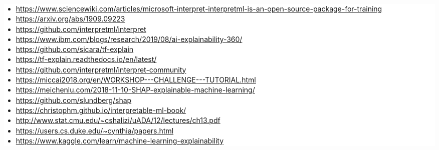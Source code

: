 - https://www.sciencewiki.com/articles/microsoft-interpret-interpretml-is-an-open-source-package-for-training
- https://arxiv.org/abs/1909.09223
- https://github.com/interpretml/interpret
- https://www.ibm.com/blogs/research/2019/08/ai-explainability-360/
- https://github.com/sicara/tf-explain
- https://tf-explain.readthedocs.io/en/latest/
- https://github.com/interpretml/interpret-community
- https://miccai2018.org/en/WORKSHOP---CHALLENGE---TUTORIAL.html
- https://meichenlu.com/2018-11-10-SHAP-explainable-machine-learning/
- https://github.com/slundberg/shap
- https://christophm.github.io/interpretable-ml-book/
- http://www.stat.cmu.edu/~cshalizi/uADA/12/lectures/ch13.pdf
- https://users.cs.duke.edu/~cynthia/papers.html
- https://www.kaggle.com/learn/machine-learning-explainability